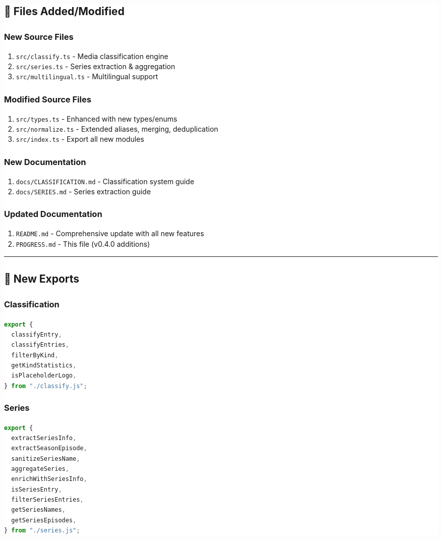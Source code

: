 
## 📁 Files Added/Modified

### New Source Files
1. `src/classify.ts` - Media classification engine
2. `src/series.ts` - Series extraction & aggregation
3. `src/multilingual.ts` - Multilingual support

### Modified Source Files
1. `src/types.ts` - Enhanced with new types/enums
2. `src/normalize.ts` - Extended aliases, merging, deduplication
3. `src/index.ts` - Export all new modules

### New Documentation
1. `docs/CLASSIFICATION.md` - Classification system guide
2. `docs/SERIES.md` - Series extraction guide

### Updated Documentation
1. `README.md` - Comprehensive update with all new features
2. `PROGRESS.md` - This file (v0.4.0 additions)

---

## 🚀 New Exports

### Classification
```ts
export {
  classifyEntry,
  classifyEntries,
  filterByKind,
  getKindStatistics,
  isPlaceholderLogo,
} from "./classify.js";
```

### Series
```ts
export {
  extractSeriesInfo,
  extractSeasonEpisode,
  sanitizeSeriesName,
  aggregateSeries,
  enrichWithSeriesInfo,
  isSeriesEntry,
  filterSeriesEntries,
  getSeriesNames,
  getSeriesEpisodes,
} from "./series.js";
```
